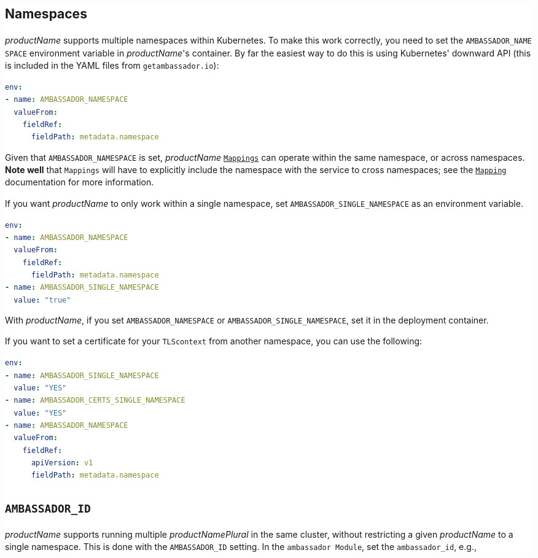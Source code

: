 ## Namespaces

$productName$ supports multiple namespaces within Kubernetes. To make this work correctly, you need to set the `AMBASSADOR_NAMESPACE` environment variable in $productName$'s container. By far the easiest way to do this is using Kubernetes' downward API (this is included in the YAML files from `getambassador.io`):

```yaml
env:
- name: AMBASSADOR_NAMESPACE
  valueFrom:
    fieldRef:
      fieldPath: metadata.namespace
```

Given that `AMBASSADOR_NAMESPACE` is set, $productName$ [`Mappings`](../../using/mappings) can operate within the same namespace, or across namespaces. **Note well** that `Mappings` will have to explicitly include the namespace with the service to cross namespaces; see the [`Mapping`](../../using/mappings) documentation for more information.

If you want $productName$ to only work within a single namespace, set `AMBASSADOR_SINGLE_NAMESPACE` as an environment variable.

```yaml
env:
- name: AMBASSADOR_NAMESPACE
  valueFrom:
    fieldRef:
      fieldPath: metadata.namespace
- name: AMBASSADOR_SINGLE_NAMESPACE
  value: "true"
```

With $productName$, if you set `AMBASSADOR_NAMESPACE` or `AMBASSADOR_SINGLE_NAMESPACE`, set it in the deployment container.

If you want to set a certificate for your `TLScontext` from another namespace, you can use the following:

```yaml
env:
- name: AMBASSADOR_SINGLE_NAMESPACE
  value: "YES"
- name: AMBASSADOR_CERTS_SINGLE_NAMESPACE
  value: "YES"
- name: AMBASSADOR_NAMESPACE
  valueFrom:
    fieldRef:
      apiVersion: v1
      fieldPath: metadata.namespace
```

## `AMBASSADOR_ID`

$productName$ supports running multiple $productNamePlural$ in the same cluster, without restricting a given $productName$ to a single namespace. This is done with the `AMBASSADOR_ID` setting. In the `ambassador Module`, set the `ambassador_id`, e.g.,
